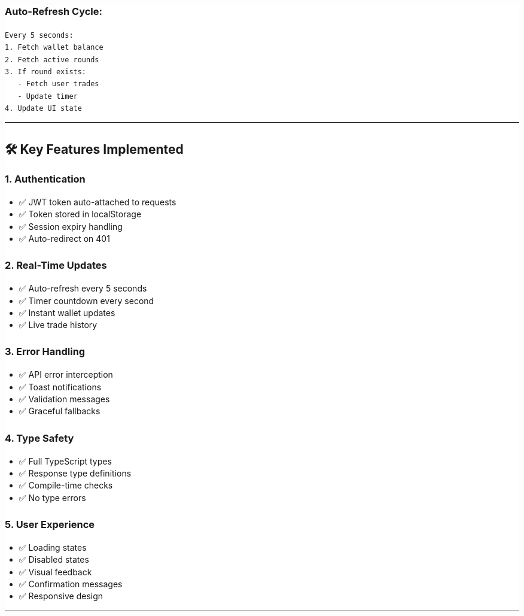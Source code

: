 ### Auto-Refresh Cycle:

```
Every 5 seconds:
1. Fetch wallet balance
2. Fetch active rounds
3. If round exists:
   - Fetch user trades
   - Update timer
4. Update UI state
```

---

## 🛠️ Key Features Implemented

### 1. Authentication

- ✅ JWT token auto-attached to requests
- ✅ Token stored in localStorage
- ✅ Session expiry handling
- ✅ Auto-redirect on 401

### 2. Real-Time Updates

- ✅ Auto-refresh every 5 seconds
- ✅ Timer countdown every second
- ✅ Instant wallet updates
- ✅ Live trade history

### 3. Error Handling

- ✅ API error interception
- ✅ Toast notifications
- ✅ Validation messages
- ✅ Graceful fallbacks

### 4. Type Safety

- ✅ Full TypeScript types
- ✅ Response type definitions
- ✅ Compile-time checks
- ✅ No type errors

### 5. User Experience

- ✅ Loading states
- ✅ Disabled states
- ✅ Visual feedback
- ✅ Confirmation messages
- ✅ Responsive design

---